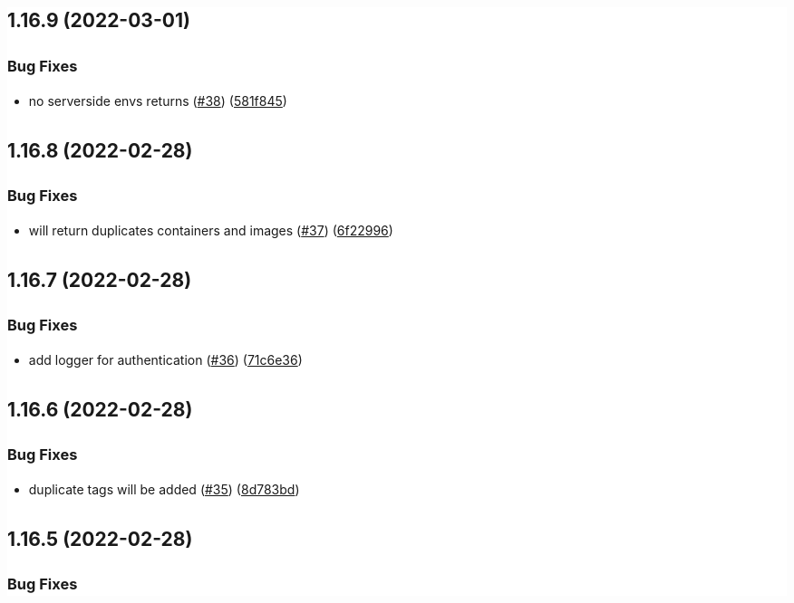 



## 1.16.9 (2022-03-01)


### Bug Fixes

* no serverside envs returns ([#38](https://github.com/etherdata-blockchain/packages/issues/38)) ([581f845](https://github.com/etherdata-blockchain/packages/commit/581f845cd9eb0fe0f5d8f05f08ab9d5af23ecf74))





## 1.16.8 (2022-02-28)


### Bug Fixes

* will return duplicates containers and images ([#37](https://github.com/etherdata-blockchain/packages/issues/37)) ([6f22996](https://github.com/etherdata-blockchain/packages/commit/6f22996fa0357fa31479919159911fc141b1a540))





## 1.16.7 (2022-02-28)


### Bug Fixes

* add logger for authentication ([#36](https://github.com/etherdata-blockchain/packages/issues/36)) ([71c6e36](https://github.com/etherdata-blockchain/packages/commit/71c6e36b1a13f9a222d308a747e869751dbf815e))





## 1.16.6 (2022-02-28)


### Bug Fixes

* duplicate tags will be added ([#35](https://github.com/etherdata-blockchain/packages/issues/35)) ([8d783bd](https://github.com/etherdata-blockchain/packages/commit/8d783bdf8ef7298352f6aa6049a151e7d4c45ae6))





## 1.16.5 (2022-02-28)


### Bug Fixes
